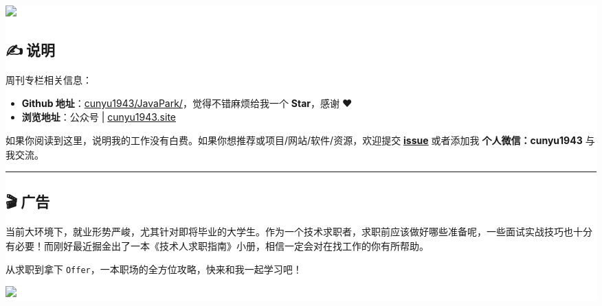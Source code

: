 ![](https://cunyu1943.github.io/static/imgs/article/weekly-2023/image.4837f1ybsjs0.webp)

## ✍️ 说明

周刊专栏相关信息：

- **Github 地址**：[cunyu1943/JavaPark/](https://github.com/cunyu1943/JavaPark/)，觉得不错麻烦给我一个 **Star**，感谢 ❤️
- **浏览地址**：公众号 | [cunyu1943.site](https://cunyu1943.site/weekly) 

如果你阅读到这里，说明我的工作没有白费。如果你想推荐或项目/网站/软件/资源，欢迎提交 **[issue](https://github.com/cunyu1943/JavaPark/issues/21)** 或者添加我 **个人微信：cunyu1943** 与我交流。

---

## 🎬️ 广告

当前大环境下，就业形势严峻，尤其针对即将毕业的大学生。作为一个技术求职者，求职前应该做好哪些准备呢，一些面试实战技巧也十分有必要！而刚好最近掘金出了一本《技术人求职指南》小册，相信一定会对在找工作的你有所帮助。

从求职到拿下 `Offer`，一本职场的全方位攻略，快来和我一起学习吧！

<img src="https://cunyu1943.github.io/static/imgs/course/programmer-offer-guide.png" width="40%" />